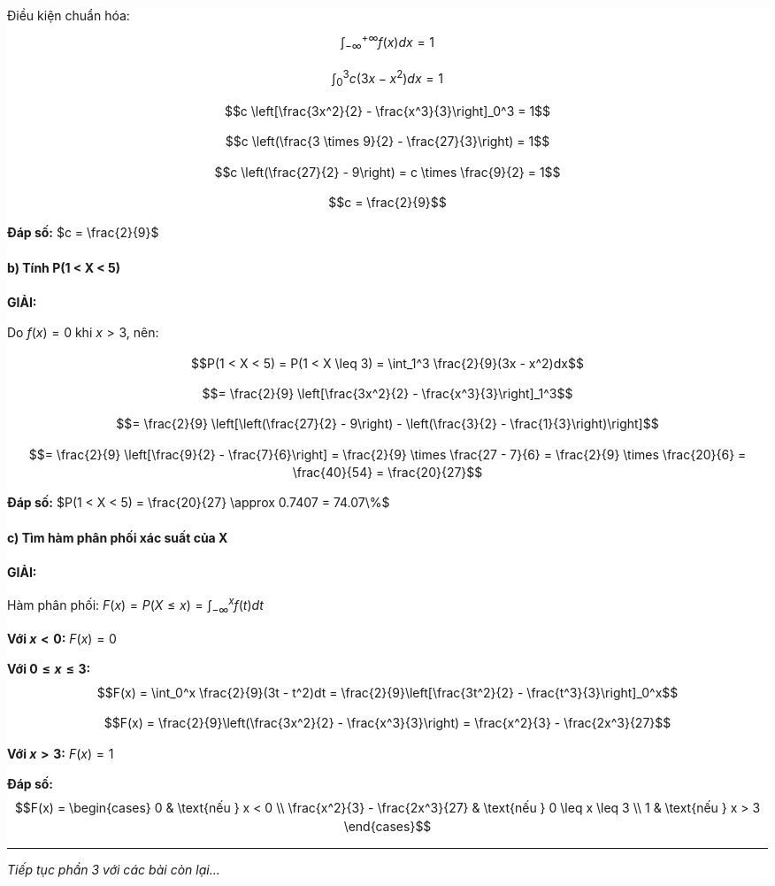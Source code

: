 Điều kiện chuẩn hóa:
$$\int_{-\infty}^{+\infty} f(x)dx = 1$$

$$\int_0^3 c(3x - x^2)dx = 1$$

$$c \left[\frac{3x^2}{2} - \frac{x^3}{3}\right]_0^3 = 1$$

$$c \left(\frac{3 \times 9}{2} - \frac{27}{3}\right) = 1$$

$$c \left(\frac{27}{2} - 9\right) = c \times \frac{9}{2} = 1$$

$$c = \frac{2}{9}$$

**Đáp số:** $c = \frac{2}{9}$

#### **b) Tính P(1 < X < 5)**

**GIẢI:**

Do $f(x) = 0$ khi $x > 3$, nên:

$$P(1 < X < 5) = P(1 < X \leq 3) = \int_1^3 \frac{2}{9}(3x - x^2)dx$$

$$= \frac{2}{9} \left[\frac{3x^2}{2} - \frac{x^3}{3}\right]_1^3$$

$$= \frac{2}{9} \left[\left(\frac{27}{2} - 9\right) - \left(\frac{3}{2} - \frac{1}{3}\right)\right]$$

$$= \frac{2}{9} \left[\frac{9}{2} - \frac{7}{6}\right] = \frac{2}{9} \times \frac{27 - 7}{6} = \frac{2}{9} \times \frac{20}{6} = \frac{40}{54} = \frac{20}{27}$$

**Đáp số:** $P(1 < X < 5) = \frac{20}{27} \approx 0.7407 = 74.07\%$

#### **c) Tìm hàm phân phối xác suất của X**

**GIẢI:**

Hàm phân phối: $F(x) = P(X \leq x) = \int_{-\infty}^x f(t)dt$

**Với $x < 0$:** $F(x) = 0$

**Với $0 \leq x \leq 3$:**
$$F(x) = \int_0^x \frac{2}{9}(3t - t^2)dt = \frac{2}{9}\left[\frac{3t^2}{2} - \frac{t^3}{3}\right]_0^x$$

$$F(x) = \frac{2}{9}\left(\frac{3x^2}{2} - \frac{x^3}{3}\right) = \frac{x^2}{3} - \frac{2x^3}{27}$$

**Với $x > 3$:** $F(x) = 1$

**Đáp số:**
$$F(x) = \begin{cases}
0 & \text{nếu } x < 0 \\
\frac{x^2}{3} - \frac{2x^3}{27} & \text{nếu } 0 \leq x \leq 3 \\
1 & \text{nếu } x > 3
\end{cases}$$

---

*Tiếp tục phần 3 với các bài còn lại...*


